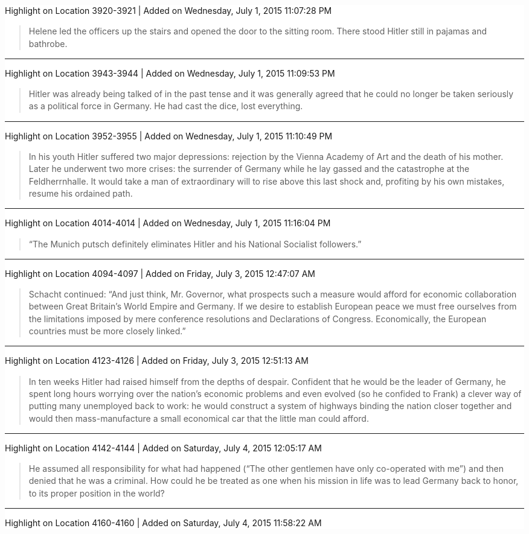 
Highlight on Location 3920-3921 | Added on Wednesday, July 1, 2015 11:07:28 PM

> Helene led the officers up the stairs and opened the door to the sitting room. There stood Hitler still in pajamas and bathrobe.

---

Highlight on Location 3943-3944 | Added on Wednesday, July 1, 2015 11:09:53 PM

> Hitler was already being talked of in the past tense and it was generally agreed that he could no longer be taken seriously as a political force in Germany. He had cast the dice, lost everything.

---

Highlight on Location 3952-3955 | Added on Wednesday, July 1, 2015 11:10:49 PM

> In his youth Hitler suffered two major depressions: rejection by the Vienna Academy of Art and the death of his mother. Later he underwent two more crises: the surrender of Germany while he lay gassed and the catastrophe at the Feldherrnhalle. It would take a man of extraordinary will to rise above this last shock and, profiting by his own mistakes, resume his ordained path.

---

Highlight on Location 4014-4014 | Added on Wednesday, July 1, 2015 11:16:04 PM

> “The Munich putsch definitely eliminates Hitler and his National Socialist followers.”

---

Highlight on Location 4094-4097 | Added on Friday, July 3, 2015 12:47:07 AM

> Schacht continued: “And just think, Mr. Governor, what prospects such a measure would afford for economic collaboration between Great Britain’s World Empire and Germany. If we desire to establish European peace we must free ourselves from the limitations imposed by mere conference resolutions and Declarations of Congress. Economically, the European countries must be more closely linked.”

---

Highlight on Location 4123-4126 | Added on Friday, July 3, 2015 12:51:13 AM

> In ten weeks Hitler had raised himself from the depths of despair. Confident that he would be the leader of Germany, he spent long hours worrying over the nation’s economic problems and even evolved (so he confided to Frank) a clever way of putting many unemployed back to work: he would construct a system of highways binding the nation closer together and would then mass-manufacture a small economical car that the little man could afford.


---

Highlight on Location 4142-4144 | Added on Saturday, July 4, 2015 12:05:17 AM

> He assumed all responsibility for what had happened (“The other gentlemen have only co-operated with me”) and then denied that he was a criminal. How could he be treated as one when his mission in life was to lead Germany back to honor, to its proper position in the world?


---

Highlight on Location 4160-4160 | Added on Saturday, July 4, 2015 11:58:22 AM
